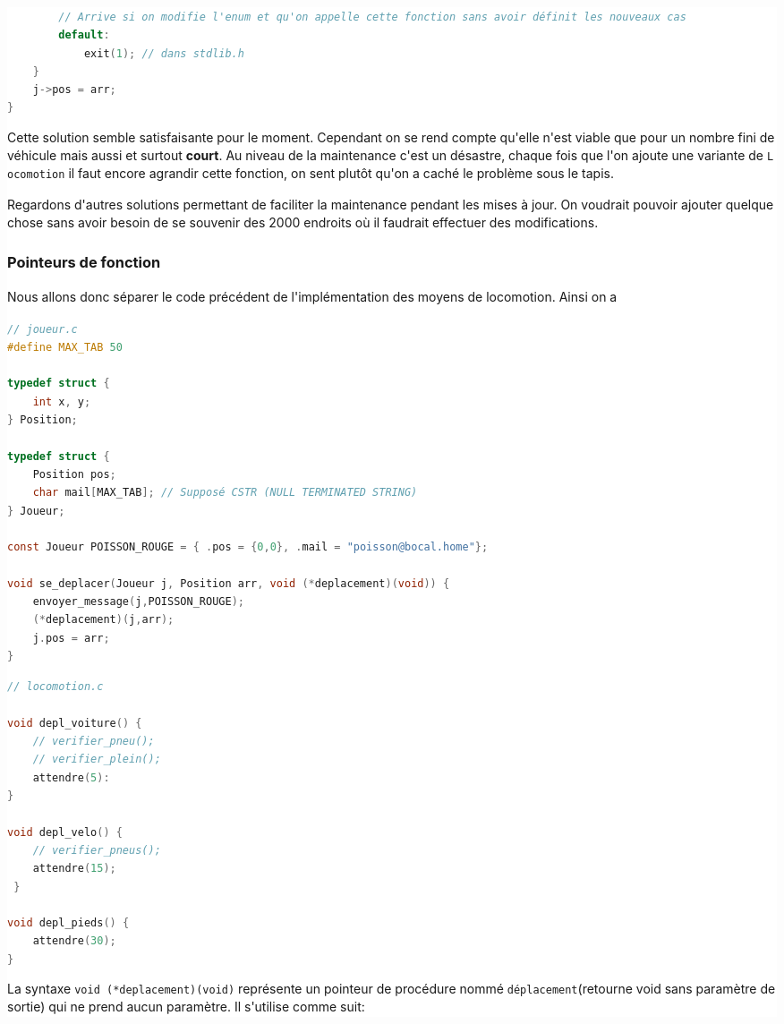 ```c
        // Arrive si on modifie l'enum et qu'on appelle cette fonction sans avoir définit les nouveaux cas
        default:
            exit(1); // dans stdlib.h
    }
    j->pos = arr;
}
```

Cette solution semble satisfaisante pour le moment. Cependant on se rend compte qu'elle n'est viable que pour un nombre fini de véhicule mais aussi et surtout **court**. 
Au niveau de la maintenance c'est un désastre, chaque fois que l'on ajoute une variante de `Locomotion` il faut encore agrandir cette fonction, on sent plutôt qu'on a caché le problème sous le tapis.

Regardons d'autres solutions permettant de faciliter la maintenance pendant les mises à jour. On voudrait pouvoir ajouter quelque chose sans avoir besoin de se souvenir des 2000 endroits où il faudrait effectuer des modifications.

### Pointeurs de fonction
Nous allons donc séparer le code précédent de l'implémentation des moyens de locomotion.
Ainsi on a

```c
// joueur.c
#define MAX_TAB 50

typedef struct {
    int x, y;
} Position;

typedef struct {
    Position pos;
    char mail[MAX_TAB]; // Supposé CSTR (NULL TERMINATED STRING)
} Joueur;

const Joueur POISSON_ROUGE = { .pos = {0,0}, .mail = "poisson@bocal.home"};

void se_deplacer(Joueur j, Position arr, void (*deplacement)(void)) { 
    envoyer_message(j,POISSON_ROUGE);
    (*deplacement)(j,arr);
    j.pos = arr;
}
```

```c
// locomotion.c

void depl_voiture() {
    // verifier_pneu();
    // verifier_plein();
    attendre(5):
}

void depl_velo() {
    // verifier_pneus();
    attendre(15);
 }

void depl_pieds() {
    attendre(30);
}
```
La syntaxe `void (*deplacement)(void)` représente un pointeur de procédure nommé `déplacement`(retourne void sans paramètre de sortie) qui ne prend aucun paramètre.
Il s'utilise comme suit:
